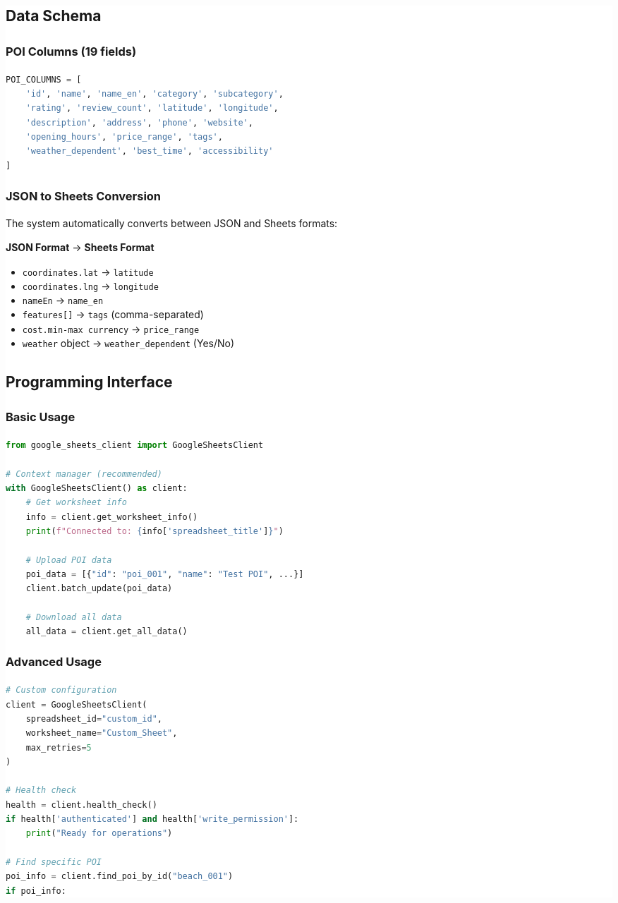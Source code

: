 ## Data Schema

### POI Columns (19 fields)
```python
POI_COLUMNS = [
    'id', 'name', 'name_en', 'category', 'subcategory',
    'rating', 'review_count', 'latitude', 'longitude',
    'description', 'address', 'phone', 'website',
    'opening_hours', 'price_range', 'tags',
    'weather_dependent', 'best_time', 'accessibility'
]
```

### JSON to Sheets Conversion
The system automatically converts between JSON and Sheets formats:

**JSON Format** → **Sheets Format**
- `coordinates.lat` → `latitude`
- `coordinates.lng` → `longitude`
- `nameEn` → `name_en`
- `features[]` → `tags` (comma-separated)
- `cost.min-max currency` → `price_range`
- `weather` object → `weather_dependent` (Yes/No)

## Programming Interface

### Basic Usage

```python
from google_sheets_client import GoogleSheetsClient

# Context manager (recommended)
with GoogleSheetsClient() as client:
    # Get worksheet info
    info = client.get_worksheet_info()
    print(f"Connected to: {info['spreadsheet_title']}")

    # Upload POI data
    poi_data = [{"id": "poi_001", "name": "Test POI", ...}]
    client.batch_update(poi_data)

    # Download all data
    all_data = client.get_all_data()
```

### Advanced Usage

```python
# Custom configuration
client = GoogleSheetsClient(
    spreadsheet_id="custom_id",
    worksheet_name="Custom_Sheet",
    max_retries=5
)

# Health check
health = client.health_check()
if health['authenticated'] and health['write_permission']:
    print("Ready for operations")

# Find specific POI
poi_info = client.find_poi_by_id("beach_001")
if poi_info:
```